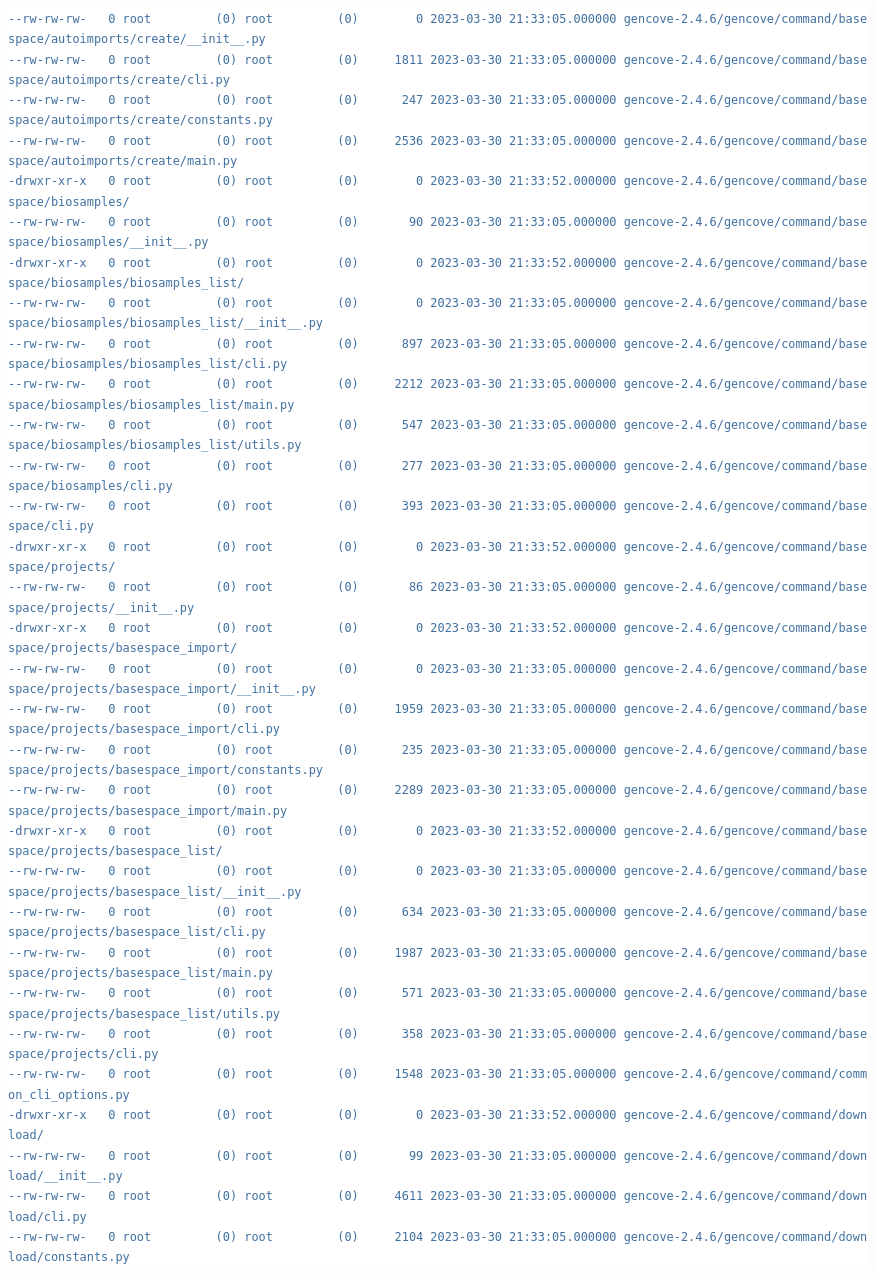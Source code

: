 ```diff
--rw-rw-rw-   0 root         (0) root         (0)        0 2023-03-30 21:33:05.000000 gencove-2.4.6/gencove/command/basespace/autoimports/create/__init__.py
--rw-rw-rw-   0 root         (0) root         (0)     1811 2023-03-30 21:33:05.000000 gencove-2.4.6/gencove/command/basespace/autoimports/create/cli.py
--rw-rw-rw-   0 root         (0) root         (0)      247 2023-03-30 21:33:05.000000 gencove-2.4.6/gencove/command/basespace/autoimports/create/constants.py
--rw-rw-rw-   0 root         (0) root         (0)     2536 2023-03-30 21:33:05.000000 gencove-2.4.6/gencove/command/basespace/autoimports/create/main.py
-drwxr-xr-x   0 root         (0) root         (0)        0 2023-03-30 21:33:52.000000 gencove-2.4.6/gencove/command/basespace/biosamples/
--rw-rw-rw-   0 root         (0) root         (0)       90 2023-03-30 21:33:05.000000 gencove-2.4.6/gencove/command/basespace/biosamples/__init__.py
-drwxr-xr-x   0 root         (0) root         (0)        0 2023-03-30 21:33:52.000000 gencove-2.4.6/gencove/command/basespace/biosamples/biosamples_list/
--rw-rw-rw-   0 root         (0) root         (0)        0 2023-03-30 21:33:05.000000 gencove-2.4.6/gencove/command/basespace/biosamples/biosamples_list/__init__.py
--rw-rw-rw-   0 root         (0) root         (0)      897 2023-03-30 21:33:05.000000 gencove-2.4.6/gencove/command/basespace/biosamples/biosamples_list/cli.py
--rw-rw-rw-   0 root         (0) root         (0)     2212 2023-03-30 21:33:05.000000 gencove-2.4.6/gencove/command/basespace/biosamples/biosamples_list/main.py
--rw-rw-rw-   0 root         (0) root         (0)      547 2023-03-30 21:33:05.000000 gencove-2.4.6/gencove/command/basespace/biosamples/biosamples_list/utils.py
--rw-rw-rw-   0 root         (0) root         (0)      277 2023-03-30 21:33:05.000000 gencove-2.4.6/gencove/command/basespace/biosamples/cli.py
--rw-rw-rw-   0 root         (0) root         (0)      393 2023-03-30 21:33:05.000000 gencove-2.4.6/gencove/command/basespace/cli.py
-drwxr-xr-x   0 root         (0) root         (0)        0 2023-03-30 21:33:52.000000 gencove-2.4.6/gencove/command/basespace/projects/
--rw-rw-rw-   0 root         (0) root         (0)       86 2023-03-30 21:33:05.000000 gencove-2.4.6/gencove/command/basespace/projects/__init__.py
-drwxr-xr-x   0 root         (0) root         (0)        0 2023-03-30 21:33:52.000000 gencove-2.4.6/gencove/command/basespace/projects/basespace_import/
--rw-rw-rw-   0 root         (0) root         (0)        0 2023-03-30 21:33:05.000000 gencove-2.4.6/gencove/command/basespace/projects/basespace_import/__init__.py
--rw-rw-rw-   0 root         (0) root         (0)     1959 2023-03-30 21:33:05.000000 gencove-2.4.6/gencove/command/basespace/projects/basespace_import/cli.py
--rw-rw-rw-   0 root         (0) root         (0)      235 2023-03-30 21:33:05.000000 gencove-2.4.6/gencove/command/basespace/projects/basespace_import/constants.py
--rw-rw-rw-   0 root         (0) root         (0)     2289 2023-03-30 21:33:05.000000 gencove-2.4.6/gencove/command/basespace/projects/basespace_import/main.py
-drwxr-xr-x   0 root         (0) root         (0)        0 2023-03-30 21:33:52.000000 gencove-2.4.6/gencove/command/basespace/projects/basespace_list/
--rw-rw-rw-   0 root         (0) root         (0)        0 2023-03-30 21:33:05.000000 gencove-2.4.6/gencove/command/basespace/projects/basespace_list/__init__.py
--rw-rw-rw-   0 root         (0) root         (0)      634 2023-03-30 21:33:05.000000 gencove-2.4.6/gencove/command/basespace/projects/basespace_list/cli.py
--rw-rw-rw-   0 root         (0) root         (0)     1987 2023-03-30 21:33:05.000000 gencove-2.4.6/gencove/command/basespace/projects/basespace_list/main.py
--rw-rw-rw-   0 root         (0) root         (0)      571 2023-03-30 21:33:05.000000 gencove-2.4.6/gencove/command/basespace/projects/basespace_list/utils.py
--rw-rw-rw-   0 root         (0) root         (0)      358 2023-03-30 21:33:05.000000 gencove-2.4.6/gencove/command/basespace/projects/cli.py
--rw-rw-rw-   0 root         (0) root         (0)     1548 2023-03-30 21:33:05.000000 gencove-2.4.6/gencove/command/common_cli_options.py
-drwxr-xr-x   0 root         (0) root         (0)        0 2023-03-30 21:33:52.000000 gencove-2.4.6/gencove/command/download/
--rw-rw-rw-   0 root         (0) root         (0)       99 2023-03-30 21:33:05.000000 gencove-2.4.6/gencove/command/download/__init__.py
--rw-rw-rw-   0 root         (0) root         (0)     4611 2023-03-30 21:33:05.000000 gencove-2.4.6/gencove/command/download/cli.py
--rw-rw-rw-   0 root         (0) root         (0)     2104 2023-03-30 21:33:05.000000 gencove-2.4.6/gencove/command/download/constants.py
```